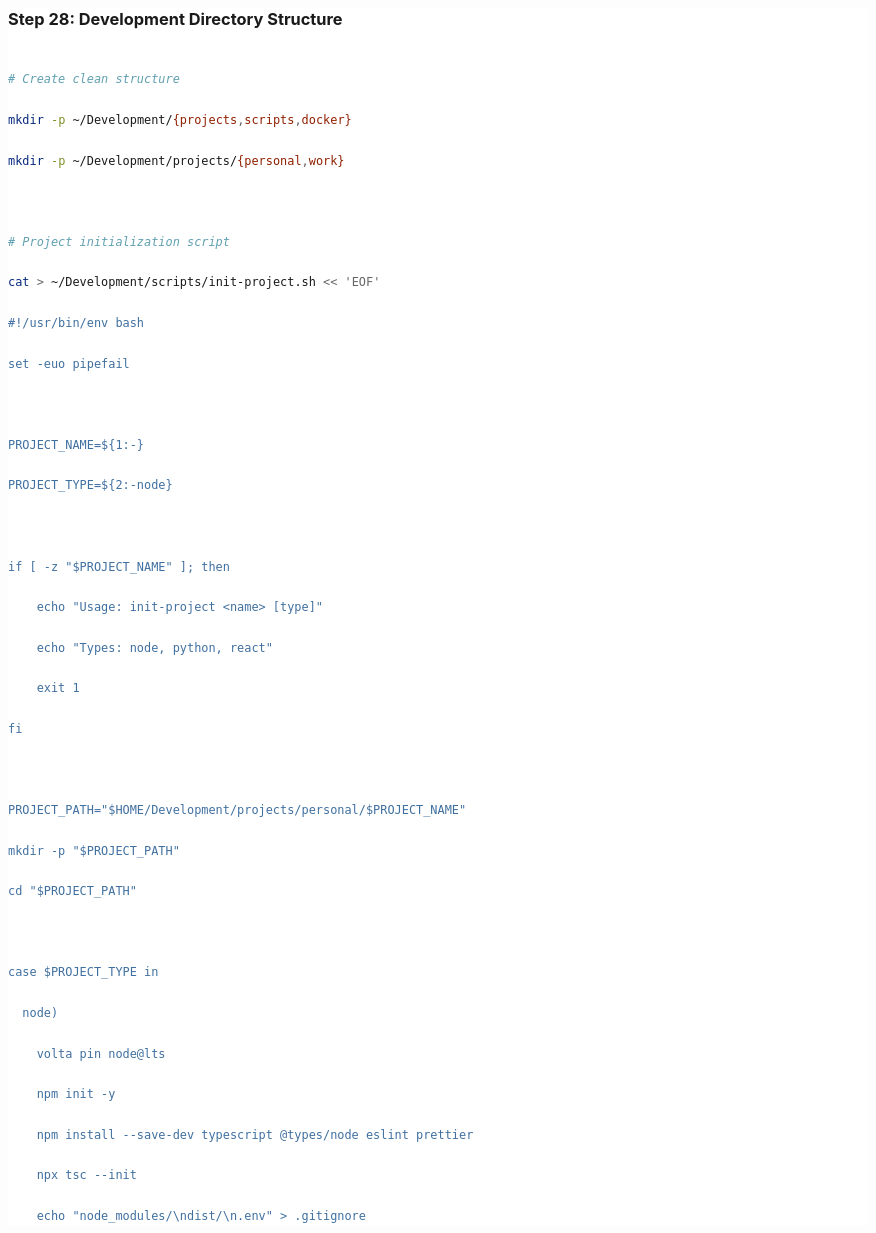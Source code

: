   

### Step 28: Development Directory Structure

```bash

# Create clean structure

mkdir -p ~/Development/{projects,scripts,docker}

mkdir -p ~/Development/projects/{personal,work}

  

# Project initialization script

cat > ~/Development/scripts/init-project.sh << 'EOF'

#!/usr/bin/env bash

set -euo pipefail

  

PROJECT_NAME=${1:-}

PROJECT_TYPE=${2:-node}

  

if [ -z "$PROJECT_NAME" ]; then

    echo "Usage: init-project <name> [type]"

    echo "Types: node, python, react"

    exit 1

fi

  

PROJECT_PATH="$HOME/Development/projects/personal/$PROJECT_NAME"

mkdir -p "$PROJECT_PATH"

cd "$PROJECT_PATH"

  

case $PROJECT_TYPE in

  node)

    volta pin node@lts

    npm init -y

    npm install --save-dev typescript @types/node eslint prettier

    npx tsc --init

    echo "node_modules/\ndist/\n.env" > .gitignore

```